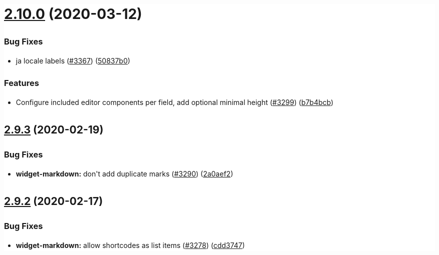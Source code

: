 

# [2.10.0](https://github.com/netlify/netlify-cms/tree/master/packages/netlify-cms-widget-markdown/compare/netlify-cms-widget-markdown@2.9.3...netlify-cms-widget-markdown@2.10.0) (2020-03-12)


### Bug Fixes

* ja locale labels ([#3367](https://github.com/netlify/netlify-cms/tree/master/packages/netlify-cms-widget-markdown/issues/3367)) ([50837b0](https://github.com/netlify/netlify-cms/tree/master/packages/netlify-cms-widget-markdown/commit/50837b0068ac8972ce16cbf5f238aa5a2c5bd6e9))


### Features

* Configure included editor components per field, add optional minimal height ([#3299](https://github.com/netlify/netlify-cms/tree/master/packages/netlify-cms-widget-markdown/issues/3299)) ([b7b4bcb](https://github.com/netlify/netlify-cms/tree/master/packages/netlify-cms-widget-markdown/commit/b7b4bcb609fd90554c82bfd685f4af1b818083c1))





## [2.9.3](https://github.com/netlify/netlify-cms/tree/master/packages/netlify-cms-widget-markdown/compare/netlify-cms-widget-markdown@2.9.2...netlify-cms-widget-markdown@2.9.3) (2020-02-19)


### Bug Fixes

* **widget-markdown:** don't add duplicate marks ([#3290](https://github.com/netlify/netlify-cms/tree/master/packages/netlify-cms-widget-markdown/issues/3290)) ([2a0aef2](https://github.com/netlify/netlify-cms/tree/master/packages/netlify-cms-widget-markdown/commit/2a0aef27d1c1c7eac146f890d896233262322c7f))





## [2.9.2](https://github.com/netlify/netlify-cms/tree/master/packages/netlify-cms-widget-markdown/compare/netlify-cms-widget-markdown@2.9.1...netlify-cms-widget-markdown@2.9.2) (2020-02-17)


### Bug Fixes

* **widget-markdown:** allow shortcodes as list items ([#3278](https://github.com/netlify/netlify-cms/tree/master/packages/netlify-cms-widget-markdown/issues/3278)) ([cdd3747](https://github.com/netlify/netlify-cms/tree/master/packages/netlify-cms-widget-markdown/commit/cdd3747850cca77f61b663cbfeda9765a72eb8d0))
